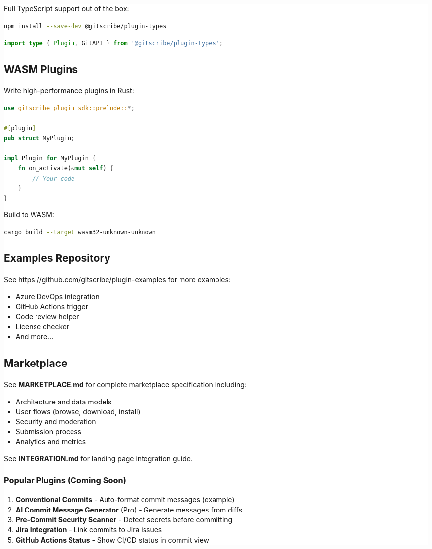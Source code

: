 Full TypeScript support out of the box:

```bash
npm install --save-dev @gitscribe/plugin-types
```

```typescript
import type { Plugin, GitAPI } from '@gitscribe/plugin-types';
```

## WASM Plugins

Write high-performance plugins in Rust:

```rust
use gitscribe_plugin_sdk::prelude::*;

#[plugin]
pub struct MyPlugin;

impl Plugin for MyPlugin {
    fn on_activate(&mut self) {
        // Your code
    }
}
```

Build to WASM:

```bash
cargo build --target wasm32-unknown-unknown
```

## Examples Repository

See https://github.com/gitscribe/plugin-examples for more examples:
- Azure DevOps integration
- GitHub Actions trigger
- Code review helper
- License checker
- And more...

## Marketplace

See **[MARKETPLACE.md](./MARKETPLACE.md)** for complete marketplace specification including:
- Architecture and data models
- User flows (browse, download, install)
- Security and moderation
- Submission process
- Analytics and metrics

See **[INTEGRATION.md](./INTEGRATION.md)** for landing page integration guide.

### Popular Plugins (Coming Soon)
1. **Conventional Commits** - Auto-format commit messages ([example](./examples/conventional-commits))
2. **AI Commit Message Generator** (Pro) - Generate messages from diffs
3. **Pre-Commit Security Scanner** - Detect secrets before committing
4. **Jira Integration** - Link commits to Jira issues
5. **GitHub Actions Status** - Show CI/CD status in commit view
